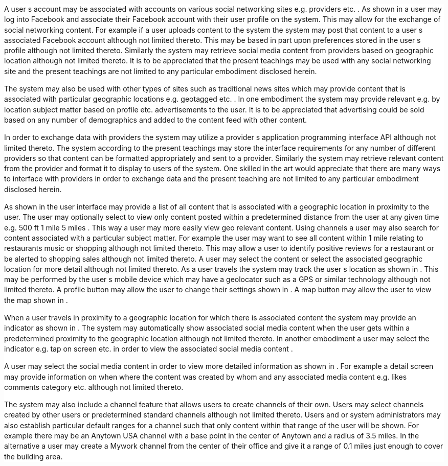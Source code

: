 A user s account may be associated with accounts on various social networking sites e.g. providers etc. . As shown in a user may log into Facebook and associate their Facebook account with their user profile on the system. This may allow for the exchange of social networking content. For example if a user uploads content to the system the system may post that content to a user s associated Facebook account although not limited thereto. This may be based in part upon preferences stored in the user s profile although not limited thereto. Similarly the system may retrieve social media content from providers based on geographic location although not limited thereto. It is to be appreciated that the present teachings may be used with any social networking site and the present teachings are not limited to any particular embodiment disclosed herein.

The system may also be used with other types of sites such as traditional news sites which may provide content that is associated with particular geographic locations e.g. geotagged etc. . In one embodiment the system may provide relevant e.g. by location subject matter based on profile etc. advertisements to the user. It is to be appreciated that advertising could be sold based on any number of demographics and added to the content feed with other content.

In order to exchange data with providers the system may utilize a provider s application programming interface API although not limited thereto. The system according to the present teachings may store the interface requirements for any number of different providers so that content can be formatted appropriately and sent to a provider. Similarly the system may retrieve relevant content from the provider and format it to display to users of the system. One skilled in the art would appreciate that there are many ways to interface with providers in order to exchange data and the present teaching are not limited to any particular embodiment disclosed herein.

As shown in the user interface may provide a list of all content that is associated with a geographic location in proximity to the user. The user may optionally select to view only content posted within a predetermined distance from the user at any given time e.g. 500 ft 1 mile 5 miles . This way a user may more easily view geo relevant content. Using channels a user may also search for content associated with a particular subject matter. For example the user may want to see all content within 1 mile relating to restaurants music or shopping although not limited thereto. This may allow a user to identify positive reviews for a restaurant or be alerted to shopping sales although not limited thereto. A user may select the content or select the associated geographic location for more detail although not limited thereto. As a user travels the system may track the user s location as shown in . This may be performed by the user s mobile device which may have a geolocator such as a GPS or similar technology although not limited thereto. A profile button may allow the user to change their settings shown in . A map button may allow the user to view the map shown in .

When a user travels in proximity to a geographic location for which there is associated content the system may provide an indicator as shown in . The system may automatically show associated social media content when the user gets within a predetermined proximity to the geographic location although not limited thereto. In another embodiment a user may select the indicator e.g. tap on screen etc. in order to view the associated social media content .

A user may select the social media content in order to view more detailed information as shown in . For example a detail screen may provide information on when where the content was created by whom and any associated media content e.g. likes comments category etc. although not limited thereto.

The system may also include a channel feature that allows users to create channels of their own. Users may select channels created by other users or predetermined standard channels although not limited thereto. Users and or system administrators may also establish particular default ranges for a channel such that only content within that range of the user will be shown. For example there may be an Anytown USA channel with a base point in the center of Anytown and a radius of 3.5 miles. In the alternative a user may create a Mywork channel from the center of their office and give it a range of 0.1 miles just enough to cover the building area.
